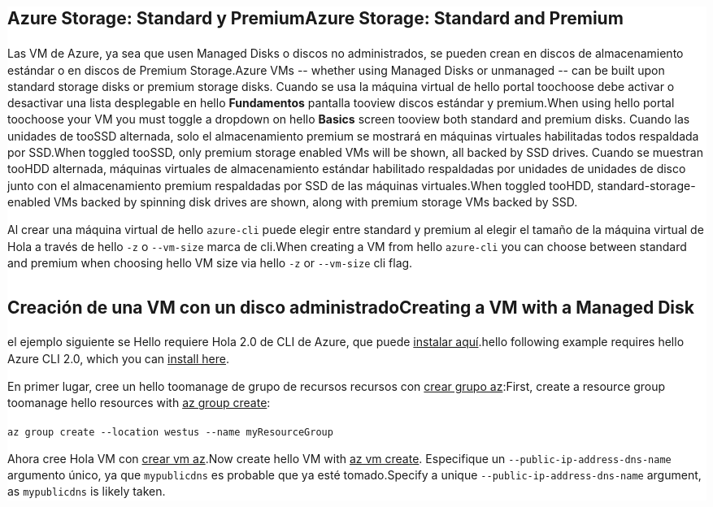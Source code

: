
## <a name="azure-storage-standard-and-premium"></a><span data-ttu-id="dfcb8-125">Azure Storage: Standard y Premium</span><span class="sxs-lookup"><span data-stu-id="dfcb8-125">Azure Storage: Standard and Premium</span></span>
<span data-ttu-id="dfcb8-126">Las VM de Azure, ya sea que usen Managed Disks o discos no administrados, se pueden crean en discos de almacenamiento estándar o en discos de Premium Storage.</span><span class="sxs-lookup"><span data-stu-id="dfcb8-126">Azure VMs -- whether using Managed Disks or unmanaged -- can be built upon standard storage disks or premium storage disks.</span></span> <span data-ttu-id="dfcb8-127">Cuando se usa la máquina virtual de hello portal toochoose debe activar o desactivar una lista desplegable en hello **Fundamentos** pantalla tooview discos estándar y premium.</span><span class="sxs-lookup"><span data-stu-id="dfcb8-127">When using hello portal toochoose your VM you must toggle a dropdown on hello **Basics** screen tooview both standard and premium disks.</span></span> <span data-ttu-id="dfcb8-128">Cuando las unidades de tooSSD alternada, solo el almacenamiento premium se mostrará en máquinas virtuales habilitadas todos respaldada por SSD.</span><span class="sxs-lookup"><span data-stu-id="dfcb8-128">When toggled tooSSD, only premium storage enabled VMs will be shown, all backed by SSD drives.</span></span>  <span data-ttu-id="dfcb8-129">Cuando se muestran tooHDD alternada, máquinas virtuales de almacenamiento estándar habilitado respaldadas por unidades de unidades de disco junto con el almacenamiento premium respaldadas por SSD de las máquinas virtuales.</span><span class="sxs-lookup"><span data-stu-id="dfcb8-129">When toggled tooHDD, standard-storage-enabled VMs backed by spinning disk drives are shown, along with premium storage VMs backed by SSD.</span></span>

<span data-ttu-id="dfcb8-130">Al crear una máquina virtual de hello `azure-cli` puede elegir entre standard y premium al elegir el tamaño de la máquina virtual de Hola a través de hello `-z` o `--vm-size` marca de cli.</span><span class="sxs-lookup"><span data-stu-id="dfcb8-130">When creating a VM from hello `azure-cli` you can choose between standard and premium when choosing hello VM size via hello `-z` or `--vm-size` cli flag.</span></span>

## <a name="creating-a-vm-with-a-managed-disk"></a><span data-ttu-id="dfcb8-131">Creación de una VM con un disco administrado</span><span class="sxs-lookup"><span data-stu-id="dfcb8-131">Creating a VM with a Managed Disk</span></span>

<span data-ttu-id="dfcb8-132">el ejemplo siguiente se Hello requiere Hola 2.0 de CLI de Azure, que puede [instalar aquí](/cli/azure/install-azure-cli).</span><span class="sxs-lookup"><span data-stu-id="dfcb8-132">hello following example requires hello Azure CLI 2.0, which you can [install here](/cli/azure/install-azure-cli).</span></span>

<span data-ttu-id="dfcb8-133">En primer lugar, cree un hello toomanage de grupo de recursos recursos con [crear grupo az](/cli/azure/group#create):</span><span class="sxs-lookup"><span data-stu-id="dfcb8-133">First, create a resource group toomanage hello resources with [az group create](/cli/azure/group#create):</span></span>

```azurecli
az group create --location westus --name myResourceGroup
```

<span data-ttu-id="dfcb8-134">Ahora cree Hola VM con [crear vm az](/cli/azure/vm#create).</span><span class="sxs-lookup"><span data-stu-id="dfcb8-134">Now create hello VM with [az vm create](/cli/azure/vm#create).</span></span> <span data-ttu-id="dfcb8-135">Especifique un `--public-ip-address-dns-name`argumento único, ya que `mypublicdns` es probable que ya esté tomado.</span><span class="sxs-lookup"><span data-stu-id="dfcb8-135">Specify a unique `--public-ip-address-dns-name` argument, as `mypublicdns` is likely taken.</span></span>
